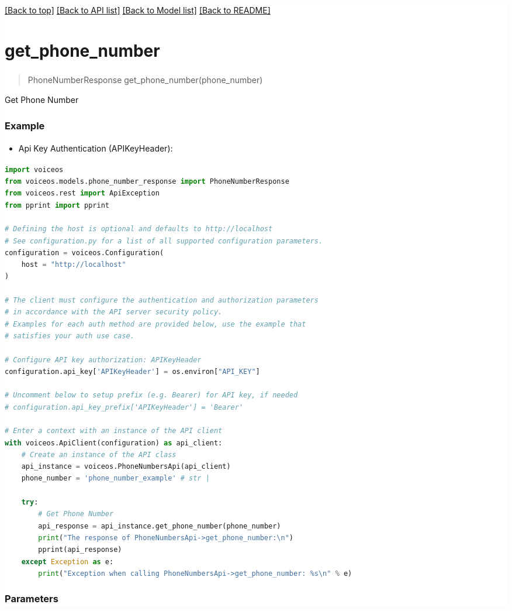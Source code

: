[[Back to top]](#) [[Back to API list]](../README.md#documentation-for-api-endpoints) [[Back to Model list]](../README.md#documentation-for-models) [[Back to README]](../README.md)

# **get_phone_number**
> PhoneNumberResponse get_phone_number(phone_number)

Get Phone Number

### Example

* Api Key Authentication (APIKeyHeader):

```python
import voiceos
from voiceos.models.phone_number_response import PhoneNumberResponse
from voiceos.rest import ApiException
from pprint import pprint

# Defining the host is optional and defaults to http://localhost
# See configuration.py for a list of all supported configuration parameters.
configuration = voiceos.Configuration(
    host = "http://localhost"
)

# The client must configure the authentication and authorization parameters
# in accordance with the API server security policy.
# Examples for each auth method are provided below, use the example that
# satisfies your auth use case.

# Configure API key authorization: APIKeyHeader
configuration.api_key['APIKeyHeader'] = os.environ["API_KEY"]

# Uncomment below to setup prefix (e.g. Bearer) for API key, if needed
# configuration.api_key_prefix['APIKeyHeader'] = 'Bearer'

# Enter a context with an instance of the API client
with voiceos.ApiClient(configuration) as api_client:
    # Create an instance of the API class
    api_instance = voiceos.PhoneNumbersApi(api_client)
    phone_number = 'phone_number_example' # str | 

    try:
        # Get Phone Number
        api_response = api_instance.get_phone_number(phone_number)
        print("The response of PhoneNumbersApi->get_phone_number:\n")
        pprint(api_response)
    except Exception as e:
        print("Exception when calling PhoneNumbersApi->get_phone_number: %s\n" % e)
```



### Parameters
